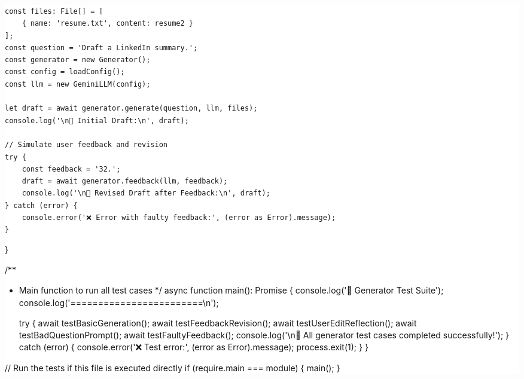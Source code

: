     const files: File[] = [
        { name: 'resume.txt', content: resume2 }
    ];
    const question = 'Draft a LinkedIn summary.';
    const generator = new Generator();
    const config = loadConfig();
    const llm = new GeminiLLM(config);

    let draft = await generator.generate(question, llm, files);
    console.log('\n📝 Initial Draft:\n', draft);

    // Simulate user feedback and revision
    try {
        const feedback = '32.';
        draft = await generator.feedback(llm, feedback);
        console.log('\n📝 Revised Draft after Feedback:\n', draft);
    } catch (error) {
        console.error('❌ Error with faulty feedback:', (error as Error).message);
    }
    
}

/**
 * Main function to run all test cases
 */
async function main(): Promise<void> {
    console.log('📝 Generator Test Suite');
    console.log('========================\n');

    try {
        await testBasicGeneration();
        await testFeedbackRevision();
        await testUserEditReflection();
        await testBadQuestionPrompt();
        await testFaultyFeedback();
        console.log('\n🎉 All generator test cases completed successfully!');
    } catch (error) {
        console.error('❌ Test error:', (error as Error).message);
        process.exit(1);
    }
}

// Run the tests if this file is executed directly
if (require.main === module) {
    main();
}

```